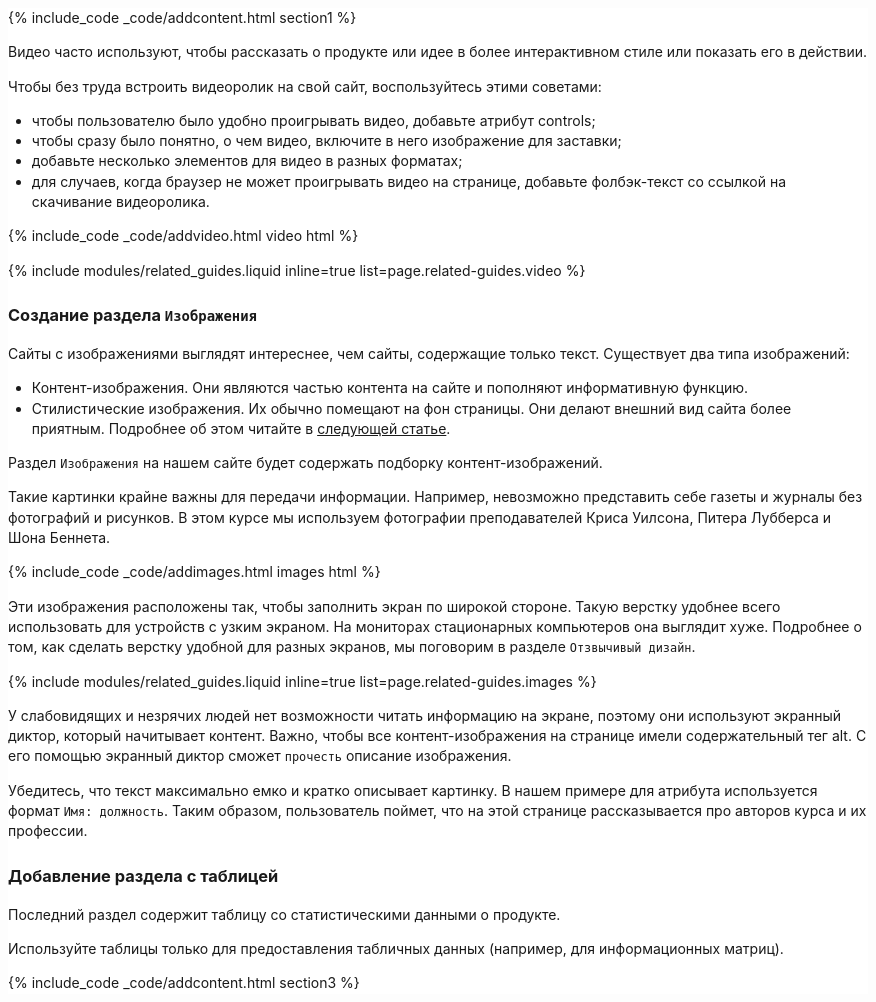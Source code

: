 {% include_code _code/addcontent.html section1 %}

Видео часто используют, чтобы рассказать о продукте или идее в более интерактивном стиле или показать его в действии.

Чтобы без труда встроить видеоролик на свой сайт, воспользуйтесь этими советами:

*  чтобы пользователю было удобно проигрывать видео, добавьте атрибут controls;
*  чтобы сразу было понятно, о чем видео, включите в него изображение для заставки;
*  добавьте несколько элементов <source> для видео в разных форматах;
*  для случаев, когда браузер не может проигрывать видео на странице, добавьте фолбэк-текст со ссылкой на скачивание видеоролика.

{% include_code _code/addvideo.html video html %}

{% include modules/related_guides.liquid inline=true list=page.related-guides.video %}

### Создание раздела `Изображения`

Сайты с изображениями выглядят интереснее, чем сайты, содержащие только текст. Существует два типа изображений:

*  Контент-изображения. Они являются частью контента на сайте и пополняют информативную функцию.
*  Стилистические изображения. Их обычно помещают на фон страницы. Они делают внешний вид сайта более приятным.  Подробнее об этом читайте в [следующей статье]({{site.baseurl}}{{page.article.next.url}}).

Раздел `Изображения` на нашем сайте будет содержать подборку контент-изображений.

Такие картинки крайне важны для передачи информации. Например, невозможно представить себе газеты и журналы без фотографий и рисунков. В этом курсе мы используем фотографии преподавателей Криса Уилсона, Питера Лубберса и Шона Беннета.

{% include_code _code/addimages.html images html %}

Эти изображения расположены так, чтобы заполнить экран по широкой стороне. Такую верстку удобнее всего использовать для устройств с узким экраном. На мониторах стационарных компьютеров она выглядит хуже.  Подробнее о том, как сделать верстку удобной для разных экранов, мы поговорим в разделе `Отзвычивый дизайн`.

{% include modules/related_guides.liquid inline=true list=page.related-guides.images %}

У слабовидящих и незрячих людей нет возможности читать информацию на экране, поэтому они используют экранный диктор, который начитывает контент.  Важно, чтобы все контент-изображения на странице имели содержательный тег alt. С его помощью экранный диктор сможет `прочесть` описание изображения.

Убедитесь, что текст максимально емко и кратко описывает картинку.  В нашем примере для атрибута используется формат `Имя: должность`. Таким образом, пользователь поймет, что на этой странице рассказывается про авторов курса и их профессии.

### Добавление раздела с таблицей

Последний раздел содержит таблицу со статистическими данными о продукте.

Используйте таблицы только для предоставления табличных данных (например, для информационных матриц).

{% include_code _code/addcontent.html section3 %}
